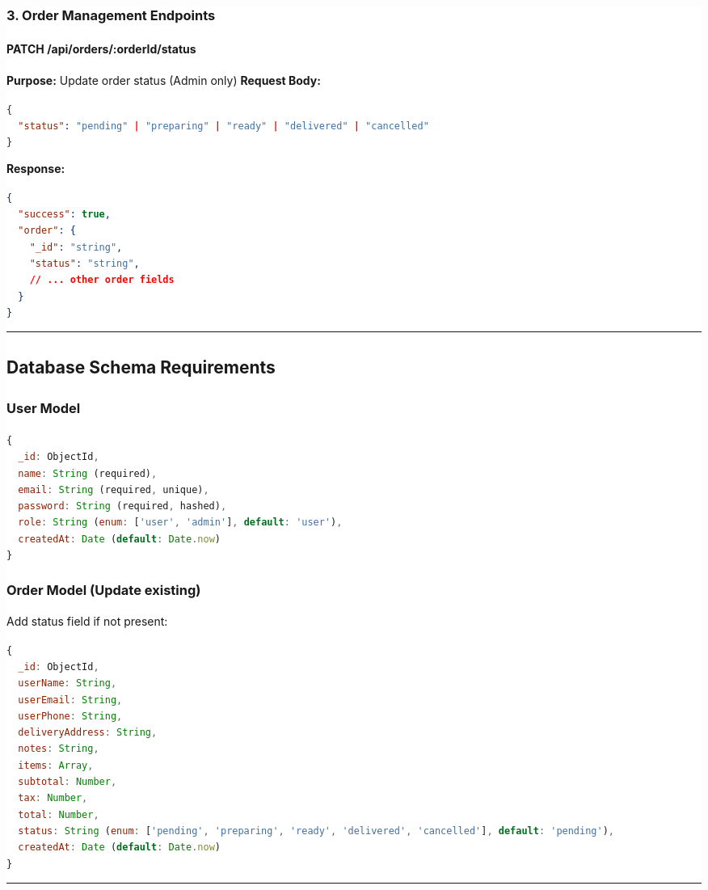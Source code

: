 
### 3. Order Management Endpoints

#### PATCH /api/orders/:orderId/status
**Purpose:** Update order status (Admin only)
**Request Body:**
```json
{
  "status": "pending" | "preparing" | "ready" | "delivered" | "cancelled"
}
```

**Response:**
```json
{
  "success": true,
  "order": {
    "_id": "string",
    "status": "string",
    // ... other order fields
  }
}
```

---

## Database Schema Requirements

### User Model
```javascript
{
  _id: ObjectId,
  name: String (required),
  email: String (required, unique),
  password: String (required, hashed),
  role: String (enum: ['user', 'admin'], default: 'user'),
  createdAt: Date (default: Date.now)
}
```

### Order Model (Update existing)
Add status field if not present:
```javascript
{
  _id: ObjectId,
  userName: String,
  userEmail: String,
  userPhone: String,
  deliveryAddress: String,
  notes: String,
  items: Array,
  subtotal: Number,
  tax: Number,
  total: Number,
  status: String (enum: ['pending', 'preparing', 'ready', 'delivered', 'cancelled'], default: 'pending'),
  createdAt: Date (default: Date.now)
}
```

---